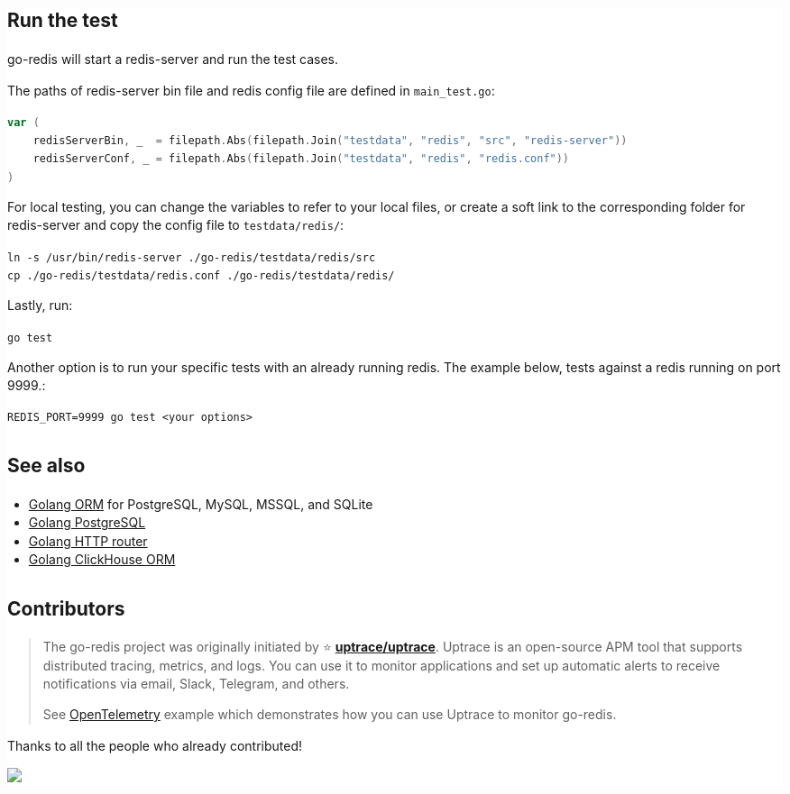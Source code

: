 ## Run the test

go-redis will start a redis-server and run the test cases.

The paths of redis-server bin file and redis config file are defined in `main_test.go`:

```go
var (
	redisServerBin, _  = filepath.Abs(filepath.Join("testdata", "redis", "src", "redis-server"))
	redisServerConf, _ = filepath.Abs(filepath.Join("testdata", "redis", "redis.conf"))
)
```

For local testing, you can change the variables to refer to your local files, or create a soft link
to the corresponding folder for redis-server and copy the config file to `testdata/redis/`:

```shell
ln -s /usr/bin/redis-server ./go-redis/testdata/redis/src
cp ./go-redis/testdata/redis.conf ./go-redis/testdata/redis/
```

Lastly, run:

```shell
go test
```

Another option is to run your specific tests with an already running redis. The example below, tests
against a redis running on port 9999.:

```shell
REDIS_PORT=9999 go test <your options>
```

## See also

- [Golang ORM](https://bun.uptrace.dev) for PostgreSQL, MySQL, MSSQL, and SQLite
- [Golang PostgreSQL](https://bun.uptrace.dev/postgres/)
- [Golang HTTP router](https://bunrouter.uptrace.dev/)
- [Golang ClickHouse ORM](https://github.com/uptrace/go-clickhouse)

## Contributors

> The go-redis project was originally initiated by :star: [**uptrace/uptrace**](https://github.com/uptrace/uptrace).
> Uptrace is an open-source APM tool that supports distributed tracing, metrics, and logs. You can
> use it to monitor applications and set up automatic alerts to receive notifications via email,
> Slack, Telegram, and others.
>
> See [OpenTelemetry](https://github.com/redis/go-redis/tree/master/example/otel) example which
> demonstrates how you can use Uptrace to monitor go-redis.

Thanks to all the people who already contributed!

<a href="https://github.com/redis/go-redis/graphs/contributors">
  <img src="https://contributors-img.web.app/image?repo=redis/go-redis" />
</a>
